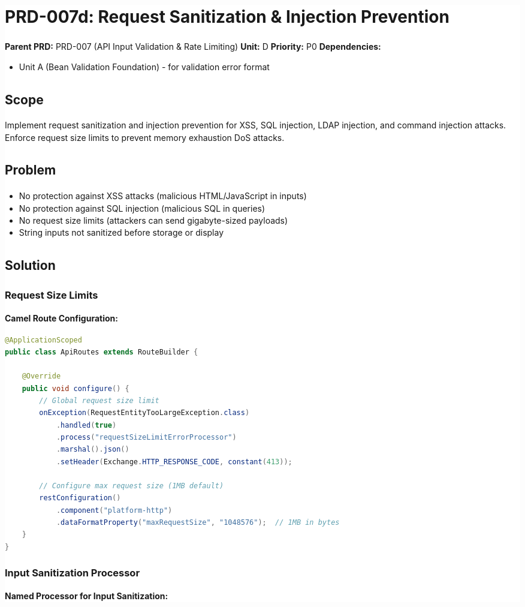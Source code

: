 # PRD-007d: Request Sanitization & Injection Prevention

**Parent PRD:** PRD-007 (API Input Validation & Rate Limiting)
**Unit:** D
**Priority:** P0
**Dependencies:**
- Unit A (Bean Validation Foundation) - for validation error format

## Scope

Implement request sanitization and injection prevention for XSS, SQL injection, LDAP injection, and command injection attacks. Enforce request size limits to prevent memory exhaustion DoS attacks.

## Problem

- No protection against XSS attacks (malicious HTML/JavaScript in inputs)
- No protection against SQL injection (malicious SQL in queries)
- No request size limits (attackers can send gigabyte-sized payloads)
- String inputs not sanitized before storage or display

## Solution

### Request Size Limits

**Camel Route Configuration:**
```java
@ApplicationScoped
public class ApiRoutes extends RouteBuilder {

    @Override
    public void configure() {
        // Global request size limit
        onException(RequestEntityTooLargeException.class)
            .handled(true)
            .process("requestSizeLimitErrorProcessor")
            .marshal().json()
            .setHeader(Exchange.HTTP_RESPONSE_CODE, constant(413));

        // Configure max request size (1MB default)
        restConfiguration()
            .component("platform-http")
            .dataFormatProperty("maxRequestSize", "1048576");  // 1MB in bytes
    }
}
```

### Input Sanitization Processor

**Named Processor for Input Sanitization:**
